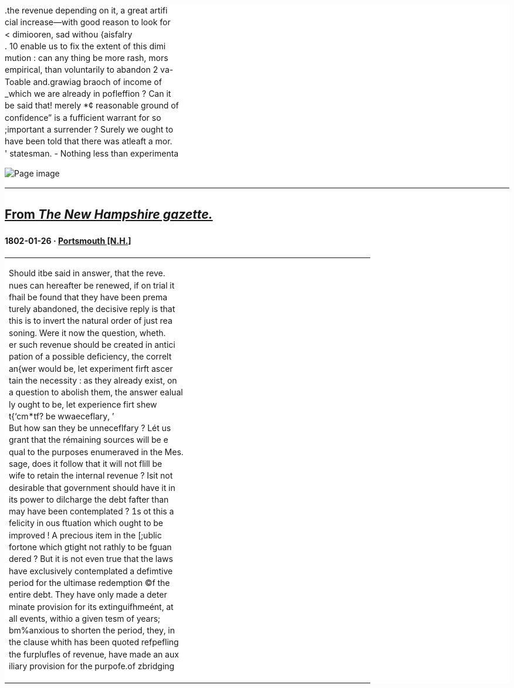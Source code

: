 .the revenue depending on it, a great artifi­  
cial increase—with good reason to look for  
&lt; dimiooren, sad withou {aisfalry  
. 10 enable us to fix the extent of this dimi­  
mution : can any thing be more rash, mors  
empirical, than voluntarily to abandon 2 va-  
Toable and.grawiag braoch of income of  
_which we are already in pofleffion ? Can it  
be said that! merely *¢ reasonable ground of  
confidence” is a fufficient warrant for so  
;important a surrender ? Surely we ought to  
have been told that there was atleaft a mor.  
&#x27; statesman. - Nothing less than experimenta
</td><td style="width: 50%; max-height: 75%; margin: auto; display: block;">
<img alt="Page image" src="https://tile.loc.gov/image-services/iiif/service:ndnp:nhd:batch_nhd_avalon_ver02:data:sn83025588:00517010789:1802012601:0013/pct:5.353567288439246,54.187487507495504,17.478132574560018,28.786061696315542/!600,600/0/default.jpg"/>
</td>
</tr></table>

---

## [From _The New Hampshire gazette._](https://www.loc.gov/resource/sn83025588/1802-01-26/ed-1/?sp=1)

#### 1802-01-26 &middot; [Portsmouth [N.H.]](http://dbpedia.org/resource/Portsmouth%2C_New_Hampshire)

<table style="width: 100%;"><tr><td style="width: 50%">

  
  
Should itbe said in answer, that the reve.  
nues can hereafter be renewed, if on trial it  
fhail be found that they have been prema­  
turely abandoned, the decisive reply is that  
this is to invert the natural order of just rea­  
soning. Were it now the question, wheth.  
er such revenue should be created in antici­  
pation of a possible deficiency, the correlt  
an{wer would be, let experiment firft ascer­  
tain the necessity : as they already exist, on  
a question to abolish them, the answer ealual­  
ly ought to be, let experience firt shew  
t{‘cm*tf? be wwaeceflary, ’  
But how san they be unneceflfary ? Lét us  
grant that the rémaining sources will be e­  
qual to the purposes enumeraved in the Mes.  
sage, does it follow that it will not flill be  
wife to retain the internal revenue ? Isit not  
desirable that government should have it in  
its power to dilcharge the debt fafter than  
may have been contemplated ? 1s ot this a  
felicity in ous ftuation which ought to be  
improved ! A precious item in the [;ublic  
fortone which gtight not rathly to be fguan­  
dered ? But it is not even true that the laws  
have exclusively contemplated a defimtive  
period for the ultimase redemption ©f the  
entire debt. They have only made a deter­  
minate provision for its extinguifhmeént, at  
all events, withio a given tesm of years;  
bm%anxious to shorten the period, they, in  
the clause whith has been quoted refpefling  
the furplufles of revenue, have made an aux­  
iliary provision for the purpofe.of zbridging  